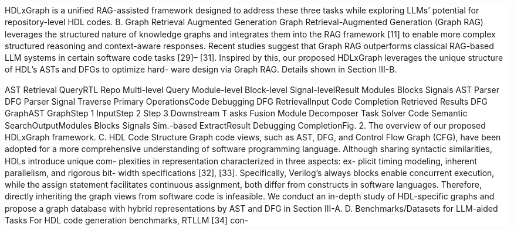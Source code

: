 HDLxGraph is a unified RAG-assisted framework designed
to address these three tasks while exploring LLMs’ potential
for repository-level HDL codes.
B. Graph Retrieval Augmented Generation
Graph Retrieval-Augmented Generation (Graph RAG)
leverages the structured nature of knowledge graphs and
integrates them into the RAG framework [11] to enable more
complex structured reasoning and context-aware responses.
Recent studies suggest that Graph RAG outperforms classical
RAG-based LLM systems in certain software code tasks [29]–
[31]. Inspired by this, our proposed HDLxGraph leverages the
unique structure of HDL’s ASTs and DFGs to optimize hard-
ware design via Graph RAG. Details shown in Section III-B.

AST Retrieval
QueryRTL
Repo
Multi-level Query
Module-level
Block-level
Signal-levelResult
Modules
Blocks
Signals
AST Parser
DFG Parser
Signal
Traverse
Primary
OperationsCode Debugging
DFG RetrievalInput
Code Completion
Retrieved
Results
DFG GraphAST GraphStep 1
InputStep 2 Step 3
Downstream T asks
Fusion
Module
Decomposer Task Solver
Code Semantic
SearchOutputModules
Blocks
Signals
Sim.-based
ExtractResult
Debugging
CompletionFig. 2. The overview of our proposed HDLxGraph framework.
C. HDL Code Structure
Graph code views, such as AST, DFG, and Control Flow
Graph (CFG), have been adopted for a more comprehensive
understanding of software programming language. Although
sharing syntactic similarities, HDLs introduce unique com-
plexities in representation characterized in three aspects: ex-
plicit timing modeling, inherent parallelism, and rigorous bit-
width specifications [32], [33]. Specifically, Verilog’s always
blocks enable concurrent execution, while the assign statement
facilitates continuous assignment, both differ from constructs
in software languages. Therefore, directly inheriting the graph
views from software code is infeasible. We conduct an in-depth
study of HDL-specific graphs and propose a graph database
with hybrid representations by AST and DFG in Section III-A.
D. Benchmarks/Datasets for LLM-aided Tasks
For HDL code generation benchmarks, RTLLM [34] con-